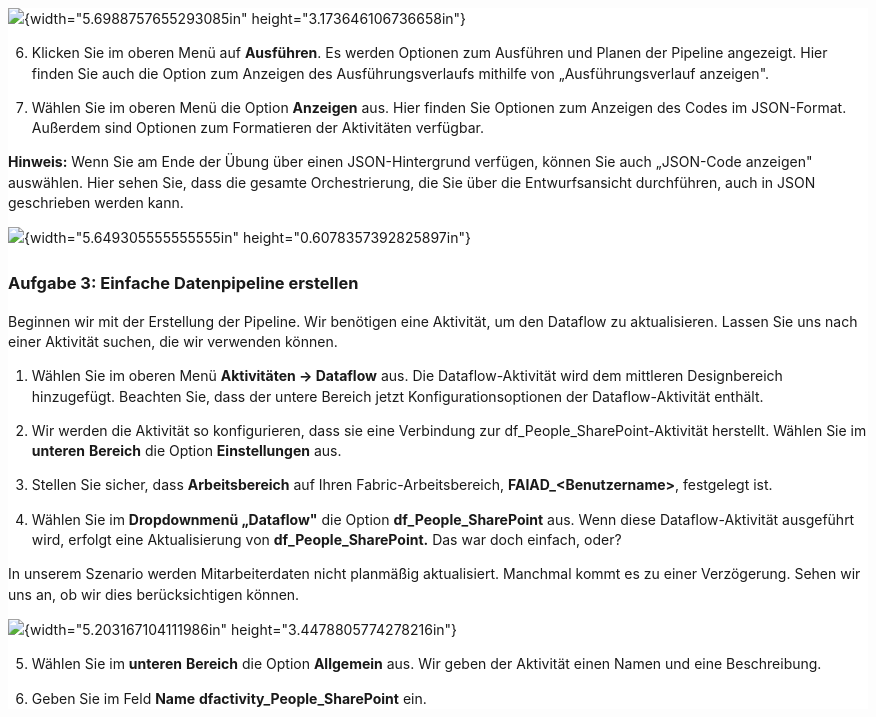 ![](images5/media/image17.png){width="5.6988757655293085in"
height="3.173646106736658in"}

6.  Klicken Sie im oberen Menü auf **Ausführen**. Es werden Optionen zum
    Ausführen und Planen der Pipeline angezeigt. Hier finden Sie auch
    die Option zum Anzeigen des Ausführungsverlaufs mithilfe von
    „Ausführungsverlauf anzeigen".

7.  Wählen Sie im oberen Menü die Option **Anzeigen** aus. Hier finden
    Sie Optionen zum Anzeigen des Codes im JSON-Format. Außerdem sind
    Optionen zum Formatieren der Aktivitäten verfügbar.

**Hinweis:** Wenn Sie am Ende der Übung über einen JSON-Hintergrund
verfügen, können Sie auch „JSON-Code anzeigen" auswählen. Hier sehen
Sie, dass die gesamte Orchestrierung, die Sie über die Entwurfsansicht
durchführen, auch in JSON geschrieben werden kann.

![](images5/media/image18.png){width="5.649305555555555in"
height="0.6078357392825897in"}

### Aufgabe 3: Einfache Datenpipeline erstellen

Beginnen wir mit der Erstellung der Pipeline. Wir benötigen eine
Aktivität, um den Dataflow zu aktualisieren. Lassen Sie uns nach einer
Aktivität suchen, die wir verwenden können.

1.  Wählen Sie im oberen Menü **Aktivitäten -\> Dataflow** aus. Die
    Dataflow-Aktivität wird dem mittleren Designbereich hinzugefügt.
    Beachten Sie, dass der untere Bereich jetzt Konfigurationsoptionen
    der Dataflow-Aktivität enthält.

2.  Wir werden die Aktivität so konfigurieren, dass sie eine Verbindung
    zur df_People_SharePoint-Aktivität herstellt. Wählen Sie im
    **unteren** **Bereich** die Option **Einstellungen** aus.

3.  Stellen Sie sicher, dass **Arbeitsbereich** auf Ihren
    Fabric-Arbeitsbereich, **FAIAD\_\<Benutzername\>**, festgelegt ist.

4.  Wählen Sie im **Dropdownmenü „Dataflow"** die Option
    **df_People_SharePoint** aus. Wenn diese Dataflow-Aktivität
    ausgeführt wird, erfolgt eine Aktualisierung von
    **df_People_SharePoint.** Das war doch einfach, oder?

In unserem Szenario werden Mitarbeiterdaten nicht planmäßig
aktualisiert. Manchmal kommt es zu einer Verzögerung. Sehen wir uns an,
ob wir dies berücksichtigen können.

![](images5/media/image19.png){width="5.203167104111986in"
height="3.4478805774278216in"}

5.  Wählen Sie im **unteren** **Bereich** die Option **Allgemein** aus.
    Wir geben der Aktivität einen Namen und eine Beschreibung.

6.  Geben Sie im Feld **Name** **dfactivity_People_SharePoint** ein.
